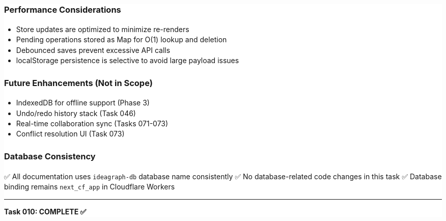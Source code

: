 ### Performance Considerations
- Store updates are optimized to minimize re-renders
- Pending operations stored as Map for O(1) lookup and deletion
- Debounced saves prevent excessive API calls
- localStorage persistence is selective to avoid large payload issues

### Future Enhancements (Not in Scope)
- IndexedDB for offline support (Phase 3)
- Undo/redo history stack (Task 046)
- Real-time collaboration sync (Tasks 071-073)
- Conflict resolution UI (Task 073)

### Database Consistency
✅ All documentation uses `ideagraph-db` database name consistently
✅ No database-related code changes in this task
✅ Database binding remains `next_cf_app` in Cloudflare Workers

---

**Task 010: COMPLETE ✅**

